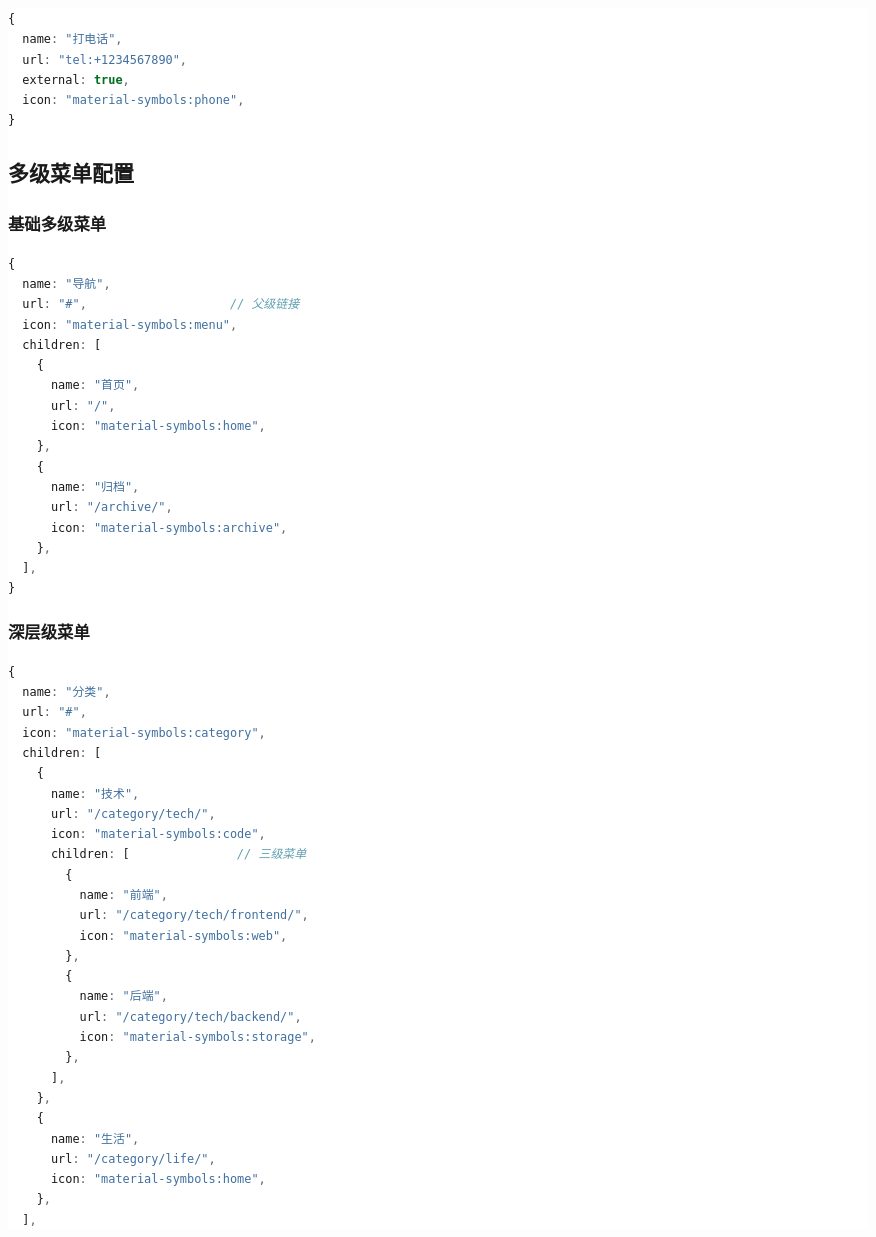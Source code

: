 ```typescript
{
  name: "打电话",
  url: "tel:+1234567890",
  external: true,
  icon: "material-symbols:phone",
}
```

## 多级菜单配置

### 基础多级菜单

```typescript
{
  name: "导航",
  url: "#",                    // 父级链接
  icon: "material-symbols:menu",
  children: [
    {
      name: "首页",
      url: "/",
      icon: "material-symbols:home",
    },
    {
      name: "归档",
      url: "/archive/",
      icon: "material-symbols:archive",
    },
  ],
}
```

### 深层级菜单

```typescript
{
  name: "分类",
  url: "#",
  icon: "material-symbols:category",
  children: [
    {
      name: "技术",
      url: "/category/tech/",
      icon: "material-symbols:code",
      children: [               // 三级菜单
        {
          name: "前端",
          url: "/category/tech/frontend/",
          icon: "material-symbols:web",
        },
        {
          name: "后端",
          url: "/category/tech/backend/",
          icon: "material-symbols:storage",
        },
      ],
    },
    {
      name: "生活",
      url: "/category/life/",
      icon: "material-symbols:home",
    },
  ],
```
